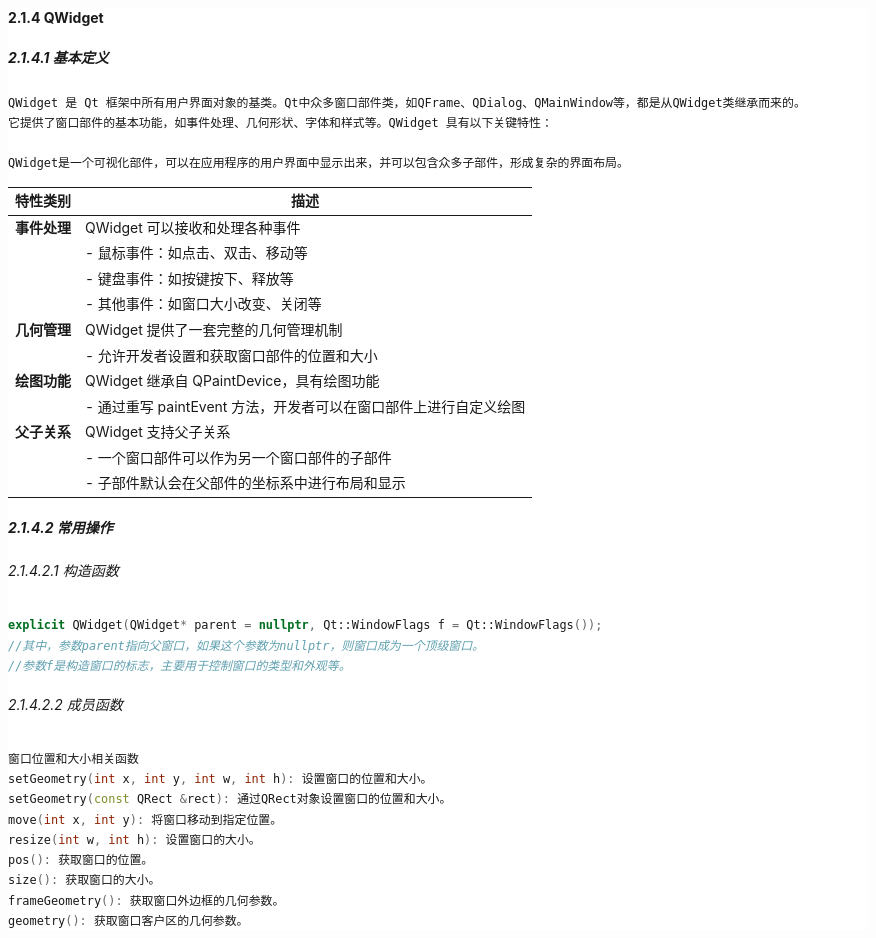 #### 2.1.4 QWidget

##### 2.1.4.1 基本定义

```
QWidget 是 Qt 框架中所有用户界面对象的基类。Qt中众多窗口部件类，如QFrame、QDialog、QMainWindow等，都是从QWidget类继承而来的。
它提供了窗口部件的基本功能，如事件处理、几何形状、字体和样式等。QWidget 具有以下关键特性：

QWidget是一个可视化部件，可以在应用程序的用户界面中显示出来，并可以包含众多子部件，形成复杂的界面布局。
```

| 特性类别     | 描述                                                         |
| ------------ | ------------------------------------------------------------ |
| **事件处理** | QWidget 可以接收和处理各种事件                               |
|              | - 鼠标事件：如点击、双击、移动等                             |
|              | - 键盘事件：如按键按下、释放等                               |
|              | - 其他事件：如窗口大小改变、关闭等                           |
| **几何管理** | QWidget 提供了一套完整的几何管理机制                         |
|              | - 允许开发者设置和获取窗口部件的位置和大小                   |
| **绘图功能** | QWidget 继承自 QPaintDevice，具有绘图功能                    |
|              | - 通过重写 paintEvent 方法，开发者可以在窗口部件上进行自定义绘图 |
| **父子关系** | QWidget 支持父子关系                                         |
|              | - 一个窗口部件可以作为另一个窗口部件的子部件                 |
|              | - 子部件默认会在父部件的坐标系中进行布局和显示               |

##### 2.1.4.2 常用操作

###### 2.1.4.2.1 构造函数

``` cpp
explicit QWidget(QWidget* parent = nullptr, Qt::WindowFlags f = Qt::WindowFlags());
//其中，参数parent指向父窗口，如果这个参数为nullptr，则窗口成为一个顶级窗口。
//参数f是构造窗口的标志，主要用于控制窗口的类型和外观等。
```

###### 2.1.4.2.2 成员函数

```  cpp
窗口位置和大小相关函数
setGeometry(int x, int y, int w, int h): 设置窗口的位置和大小。
setGeometry(const QRect &rect): 通过QRect对象设置窗口的位置和大小。
move(int x, int y): 将窗口移动到指定位置。
resize(int w, int h): 设置窗口的大小。
pos(): 获取窗口的位置。
size(): 获取窗口的大小。
frameGeometry(): 获取窗口外边框的几何参数。
geometry(): 获取窗口客户区的几何参数。
```
